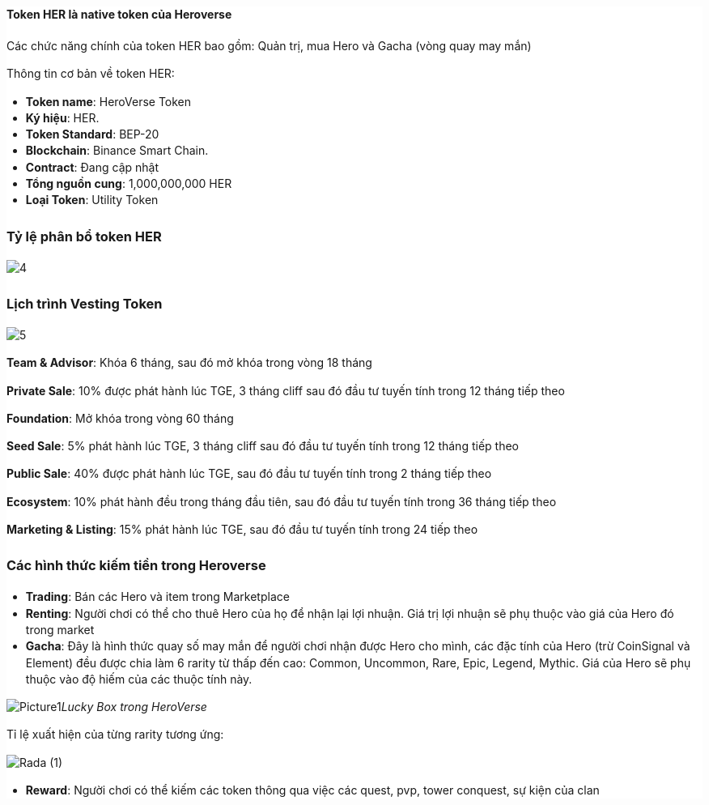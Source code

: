 #### **Token HER là native token của Heroverse**

Các chức năng chính của token HER bao gồm: Quản trị, mua Hero và Gacha (vòng quay may mắn)

Thông tin cơ bản về token HER:

- **Token name**: HeroVerse Token
-  **Ký hiệu**: HER.
-  **Token Standard**: BEP-20
-  **Blockchain**: Binance Smart Chain.
-  **Contract**: Đang cập nhật
-  **Tổng nguồn cung**: 1,000,000,000 HER
-  **Loại Token**: Utility Token

### **Tỷ lệ phân bổ token HER**

![4](https://gql.dhunt.io/media/assets/2334d5fe-b566-4b4e-82a0-81d1708c8878?format=webp&width=1080)

### **Lịch trình Vesting Token**

![5](https://gql.dhunt.io/media/assets/7f4c7980-9b94-434b-8ef3-3ca0a32dd909?format=webp&width=1080)

**Team & Advisor**: Khóa 6 tháng, sau đó mở khóa trong vòng 18 tháng

**Private Sale**: 10% được phát hành lúc TGE, 3 tháng cliff sau đó đầu tư tuyến tính trong 12 tháng tiếp theo

**Foundation**: Mở khóa trong vòng 60 tháng

**Seed Sale**: 5% phát hành lúc TGE, 3 tháng cliff sau đó đầu tư tuyến tính trong 12 tháng tiếp theo

**Public Sale**: 40% được phát hành lúc TGE, sau đó đầu tư tuyến tính trong 2 tháng tiếp theo

**Ecosystem**: 10% phát hành đều trong tháng đầu tiên, sau đó đầu tư tuyến tính trong 36 tháng tiếp theo

**Marketing & Listing**: 15% phát hành lúc TGE, sau đó đầu tư tuyến tính trong 24 tiếp theo

### **Các hình thức kiếm tiền trong Heroverse**

- **Trading**: Bán các Hero và item trong Marketplace
- **Renting**: Người chơi có thể cho thuê Hero của họ để nhận lại lợi nhuận. Giá trị lợi nhuận sẽ phụ thuộc vào giá của Hero đó trong market
- **Gacha**: Đây là hình thức quay số may mắn để người chơi nhận được Hero cho mình, các đặc tính của Hero (trừ CoinSignal và Element) đều được chia làm 6 rarity từ thấp đến cao: Common, Uncommon, Rare, Epic, Legend, Mythic. Giá của Hero sẽ phụ thuộc vào độ hiếm của các thuộc tính này.

![Picture1](https://gql.dhunt.io/media/assets/80e0d6bf-4da7-4afc-ac0b-86f286531a06?format=webp&width=1080)*Lucky Box trong HeroVerse*

Tỉ lệ xuất hiện của từng rarity tương ứng:

![Rada (1)](https://gql.dhunt.io/media/assets/0efc7a30-74a8-4dc3-87bd-99521e8b57a7?format=webp&width=1080)

- **Reward**: Người chơi có thể kiếm các token thông qua việc các quest, pvp, tower conquest, sự kiện của clan
